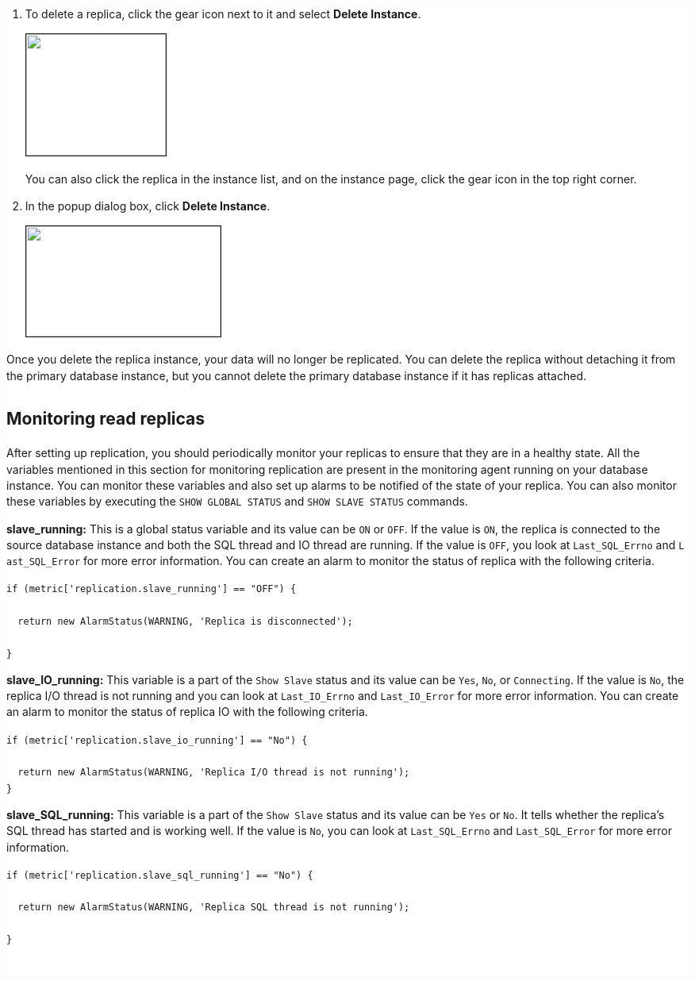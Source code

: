 1. To delete a replica, click the gear icon next to it and select **Delete Instance**.

    <img src="/knowledge_center/sites/default/files/field/image/delete_replica-1.png" width="176" height="153" border="1" alt=""  />

    You can also click the replica in the instance list, and on the instance page, click the gear icon in the top right corner.
	
2. In the popup dialog box, click **Delete Instance**.

    <img src="/knowledge_center/sites/default/files/field/image/delete_replica-2.png" width="245" height="139" border="1" alt=""  />

Once you delete the replica instance, your data will no longer be replicated. You can delete the replica without detaching it from the primary database instance, but you cannot delete the primary database instance if it has replicas attached.

## Monitoring read replicas

After setting up replication, you should periodically monitor your replicas to ensure that they are in a healthy state. All the variables mentioned in this section for monitoring replication are present in the monitoring agent running on your database instance. You can monitor these variables and also set up alarms to be notified of the state of your replica. You can also monitor these variables by executing the `SHOW GLOBAL STATUS` and `SHOW SLAVE STATUS` commands.

**slave_running:** This is a global status variable and its value can be `ON` or `OFF`. If the value is `ON`, the replica is connected to the source database instance and both the SQL thread and IO thread are running. If the value is `OFF`, you look at `Last_SQL_Errno` and `Last_SQL_Error` for more error information. You can create an alarm to monitor the status of replica with the following criteria.

    if (metric['replication.slave_running'] == "OFF") { 

      return new AlarmStatus(WARNING, 'Replica is disconnected');

    }

**slave\_IO_running:** This variable is a part of the `Show Slave` status and its value can be `Yes`, `No`, or `Connecting`. If the value is `No`, the replica I/O thread is not running and you can look at `Last_IO_Errno` and `Last_IO_Error` for more error information. You can create an alarm to monitor the status of replica IO with the following criteria.

    if (metric['replication.slave_io_running'] == "No") { 
		
      return new AlarmStatus(WARNING, 'Replica I/O thread is not running');
    }

**slave\_SQL\_running:** This variable is a part of the `Show Slave` status and its value can be `Yes` or `No`. It tells whether the replica’s SQL thread has started and is working well. If the value is `No`, you can look at `Last_SQL_Errno` and `Last_SQL_Error` for more error information.

    if (metric['replication.slave_sql_running'] == "No") { 
		
      return new AlarmStatus(WARNING, 'Replica SQL thread is not running');
	  
    }


<p>&nbsp;</p>
